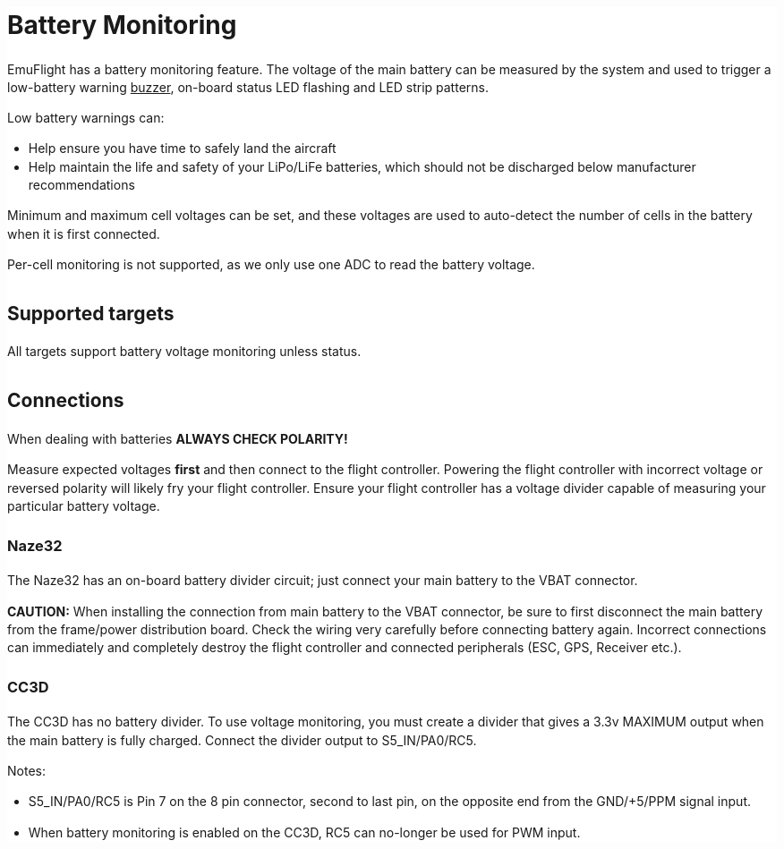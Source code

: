 # Battery Monitoring

EmuFlight has a battery monitoring feature.  The voltage of the main battery can be measured by the system and used to trigger a low-battery warning [buzzer](Buzzer.md), on-board status LED flashing and LED strip patterns.

Low battery warnings can:

* Help ensure you have time to safely land the aircraft
* Help maintain the life and safety of your LiPo/LiFe batteries, which should not be discharged below manufacturer recommendations

Minimum and maximum cell voltages can be set, and these voltages are used to auto-detect the number of cells in the battery when it is first connected.

Per-cell monitoring is not supported, as we only use one ADC to read the battery voltage.

## Supported targets

All targets support battery voltage monitoring unless status.

## Connections

When dealing with batteries **ALWAYS CHECK POLARITY!**

Measure expected voltages **first** and then connect to the flight controller.  Powering the flight controller with
incorrect voltage or reversed polarity will likely fry your flight controller. Ensure your flight controller
has a voltage divider capable of measuring your particular battery voltage.

### Naze32

The Naze32 has an on-board battery divider circuit; just connect your main battery to the VBAT connector.

**CAUTION:**  When installing the connection from main battery to the VBAT connector, be sure to first disconnect the main battery from the frame/power distribution board.  Check the wiring very carefully before connecting battery again.  Incorrect connections can immediately and completely destroy the flight controller and connected peripherals (ESC, GPS, Receiver etc.).

### CC3D

The CC3D has no battery divider.  To use voltage monitoring, you must create a divider that gives a 3.3v
MAXIMUM output when the main battery is fully charged.  Connect the divider output to S5_IN/PA0/RC5.

Notes:

* S5_IN/PA0/RC5 is Pin 7 on the 8 pin connector, second to last pin, on the opposite end from the
  GND/+5/PPM signal input.

* When battery monitoring is enabled on the CC3D, RC5 can no-longer be used for PWM input.
